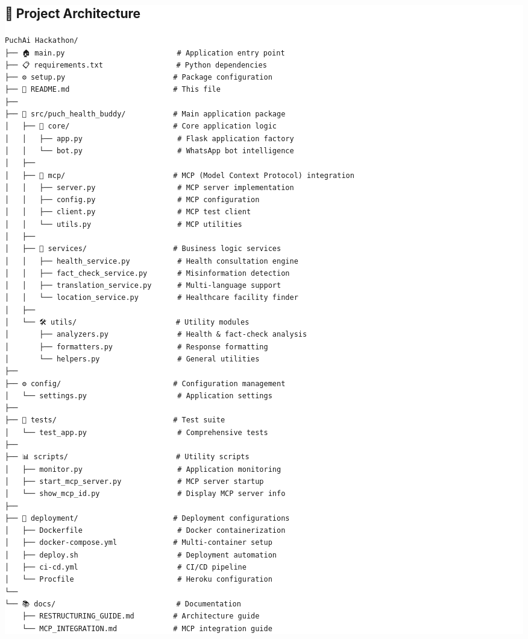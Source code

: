 ## 📁 Project Architecture

```
PuchAi Hackathon/
├── 🏠 main.py                          # Application entry point
├── 📋 requirements.txt                 # Python dependencies
├── ⚙️ setup.py                         # Package configuration
├── 📖 README.md                        # This file
├── 
├── 📂 src/puch_health_buddy/           # Main application package
│   ├── 🧠 core/                        # Core application logic
│   │   ├── app.py                      # Flask application factory
│   │   └── bot.py                      # WhatsApp bot intelligence
│   ├── 
│   ├── 🤖 mcp/                         # MCP (Model Context Protocol) integration
│   │   ├── server.py                   # MCP server implementation
│   │   ├── config.py                   # MCP configuration
│   │   ├── client.py                   # MCP test client
│   │   └── utils.py                    # MCP utilities
│   ├── 
│   ├── 🔧 services/                    # Business logic services
│   │   ├── health_service.py           # Health consultation engine
│   │   ├── fact_check_service.py       # Misinformation detection
│   │   ├── translation_service.py      # Multi-language support
│   │   └── location_service.py         # Healthcare facility finder
│   ├── 
│   └── 🛠️ utils/                       # Utility modules
│       ├── analyzers.py                # Health & fact-check analysis
│       ├── formatters.py               # Response formatting
│       └── helpers.py                  # General utilities
├── 
├── ⚙️ config/                          # Configuration management
│   └── settings.py                     # Application settings
├── 
├── 🧪 tests/                           # Test suite
│   └── test_app.py                     # Comprehensive tests
├── 
├── 📊 scripts/                         # Utility scripts
│   ├── monitor.py                      # Application monitoring
│   ├── start_mcp_server.py             # MCP server startup
│   └── show_mcp_id.py                  # Display MCP server info
├── 
├── 🚀 deployment/                      # Deployment configurations
│   ├── Dockerfile                      # Docker containerization
│   ├── docker-compose.yml             # Multi-container setup
│   ├── deploy.sh                       # Deployment automation
│   ├── ci-cd.yml                       # CI/CD pipeline
│   └── Procfile                        # Heroku configuration
└── 
└── 📚 docs/                            # Documentation
    ├── RESTRUCTURING_GUIDE.md         # Architecture guide
    └── MCP_INTEGRATION.md             # MCP integration guide
```
